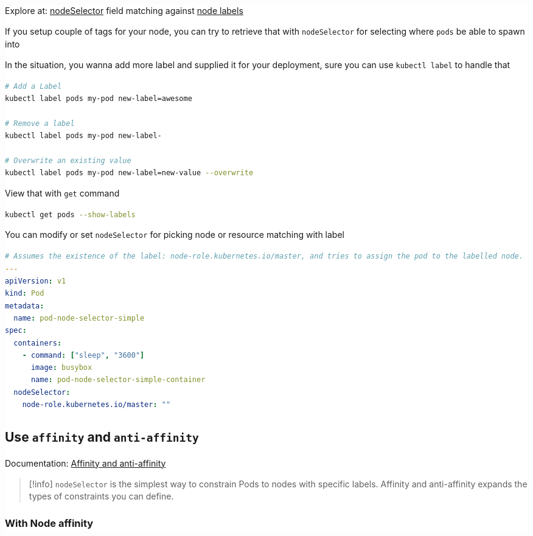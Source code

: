 Explore at: [nodeSelector](https://kubernetes.io/docs/concepts/scheduling-eviction/assign-pod-node/#nodeselector) field matching against [node labels](https://kubernetes.io/docs/concepts/scheduling-eviction/assign-pod-node/#built-in-node-labels)

If you setup couple of tags for your node, you can try to retrieve that with `nodeSelector` for selecting where `pods` be able to spawn into

In the situation, you wanna add more label and supplied it for your deployment, sure you can use `kubectl label` to handle that

```bash
# Add a Label
kubectl label pods my-pod new-label=awesome

# Remove a label
kubectl label pods my-pod new-label-

# Overwrite an existing value
kubectl label pods my-pod new-label=new-value --overwrite
```

View that with `get` command

```bash
kubectl get pods --show-labels
```

You can modify or set `nodeSelector` for picking node or resource matching with label

```yaml {12-13}
# Assumes the existence of the label: node-role.kubernetes.io/master, and tries to assign the pod to the labelled node.
---
apiVersion: v1
kind: Pod
metadata:
  name: pod-node-selector-simple
spec:
  containers:
    - command: ["sleep", "3600"]
      image: busybox
      name: pod-node-selector-simple-container
  nodeSelector:
    node-role.kubernetes.io/master: "" 
```

## Use `affinity` and `anti-affinity`

Documentation: [Affinity and anti-affinity](https://kubernetes.io/docs/concepts/scheduling-eviction/assign-pod-node/#affinity-and-anti-affinity)

>[!info]
>`nodeSelector` is the simplest way to constrain Pods to nodes with specific labels. Affinity and anti-affinity expands the types of constraints you can define.

<h3>With Node affinity</h3>
